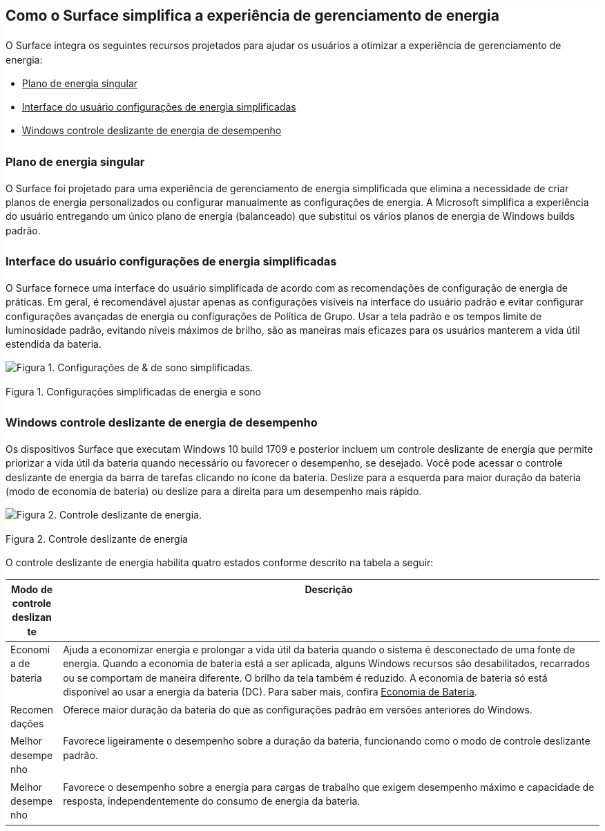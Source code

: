 ## <a name="how-surface-streamlines-the-power-management-experience"></a>Como o Surface simplifica a experiência de gerenciamento de energia 

O Surface integra os seguintes recursos projetados para ajudar os usuários a otimizar a experiência de gerenciamento de energia:

- [Plano de energia singular](#singular-power-plan)

- [Interface do usuário configurações de energia simplificadas](#simplified-power-settings-user-interface)

- [Windows controle deslizante de energia de desempenho](#windows-performance-power-slider)

### <a name="singular-power-plan"></a>Plano de energia singular

O Surface foi projetado para uma experiência de gerenciamento de energia simplificada que elimina a necessidade de criar planos de energia personalizados ou configurar manualmente as configurações de energia. A Microsoft simplifica a experiência do usuário entregando um único plano de energia (balanceado) que substitui os vários planos de energia de Windows builds padrão.

### <a name="simplified-power-settings-user-interface"></a>Interface do usuário configurações de energia simplificadas

O Surface fornece uma interface do usuário simplificada de acordo com as recomendações de configuração de energia de práticas. Em geral, é recomendável ajustar apenas as configurações visíveis na interface do usuário padrão e evitar configurar configurações avançadas de energia ou configurações de Política de Grupo. Usar a tela padrão e os tempos limite de luminosidade padrão, evitando níveis máximos de brilho, são as maneiras mais eficazes para os usuários manterem a vida útil estendida da bateria.

![Figura 1. Configurações de & de sono simplificadas.](images/powerintrofig1.png)

Figura 1. Configurações simplificadas de energia e sono

### <a name="windows-performance-power-slider"></a>Windows controle deslizante de energia de desempenho

Os dispositivos Surface que executam Windows 10 build 1709 e posterior incluem um controle deslizante de energia que permite priorizar a vida útil da bateria quando necessário ou favorecer o desempenho, se desejado. Você pode acessar o controle deslizante de energia da barra de tarefas clicando no ícone da bateria. Deslize para a esquerda para maior duração da bateria (modo de economia de bateria) ou deslize para a direita para um desempenho mais rápido.

![Figura 2. Controle deslizante de energia.](images/powerintrofig2a.png)

Figura 2. Controle deslizante de energia

O controle deslizante de energia habilita quatro estados conforme descrito na tabela a seguir:

| Modo de controle deslizante| Descrição |
|---|---|
| Economia de bateria| Ajuda a economizar energia e prolongar a vida útil da bateria quando o sistema é desconectado de uma fonte de energia. Quando a economia de bateria está a ser aplicada, alguns Windows recursos são desabilitados, recarrados ou se comportam de maneira diferente. O brilho da tela também é reduzido. A economia de bateria só está disponível ao usar a energia da bateria (DC). Para saber mais, confira [Economia de Bateria](https://docs.microsoft.com/windows-hardware/design/component-guidelines/battery-saver).|
| Recomendações | Oferece maior duração da bateria do que as configurações padrão em versões anteriores do Windows. |
| Melhor desempenho | Favorece ligeiramente o desempenho sobre a duração da bateria, funcionando como o modo de controle deslizante padrão. |
| Melhor desempenho | Favorece o desempenho sobre a energia para cargas de trabalho que exigem desempenho máximo e capacidade de resposta, independentemente do consumo de energia da bateria.|
